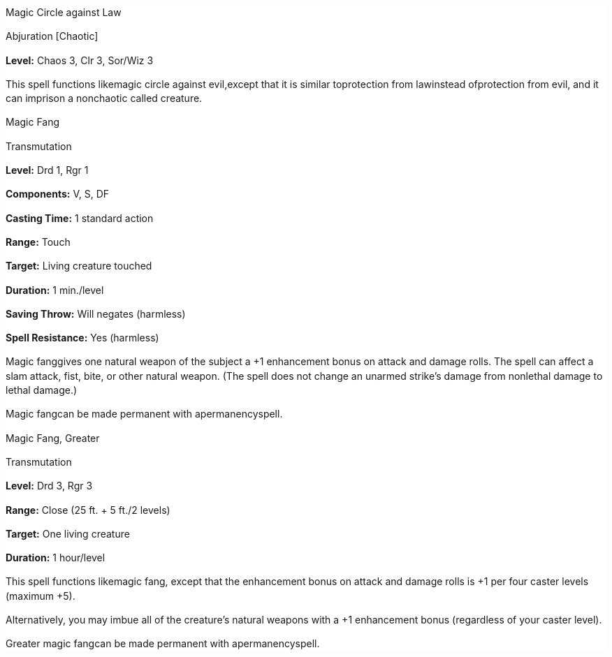 



Magic Circle against Law

Abjuration [Chaotic]

**Level:** Chaos 3, Clr 3, Sor/Wiz 3

This spell functions likemagic circle against evil,except that it is similar toprotection from lawinstead ofprotection from evil, and it can imprison a nonchaotic called creature.





Magic Fang

Transmutation

**Level:** Drd 1, Rgr 1

**Components:** V, S, DF

**Casting Time:** 1 standard action

**Range:** Touch

**Target:** Living creature touched

**Duration:** 1 min./level

**Saving Throw:** Will negates (harmless)

**Spell Resistance:** Yes (harmless)

Magic fanggives one natural weapon of the subject a +1 enhancement bonus on attack and damage rolls. The spell can affect a slam attack, fist, bite, or other natural weapon. (The spell does not change an unarmed strike’s damage from nonlethal damage to lethal damage.)

Magic fangcan be made permanent with apermanencyspell.





Magic Fang, Greater

Transmutation

**Level:** Drd 3, Rgr 3

**Range:** Close (25 ft. + 5 ft./2 levels)

**Target:** One living creature

**Duration:** 1 hour/level

This spell functions likemagic fang, except that the enhancement bonus on attack and damage rolls is +1 per four caster levels (maximum +5).

Alternatively, you may imbue all of the creature’s natural weapons with a +1 enhancement bonus (regardless of your caster level).

Greater magic fangcan be made permanent with apermanencyspell.

